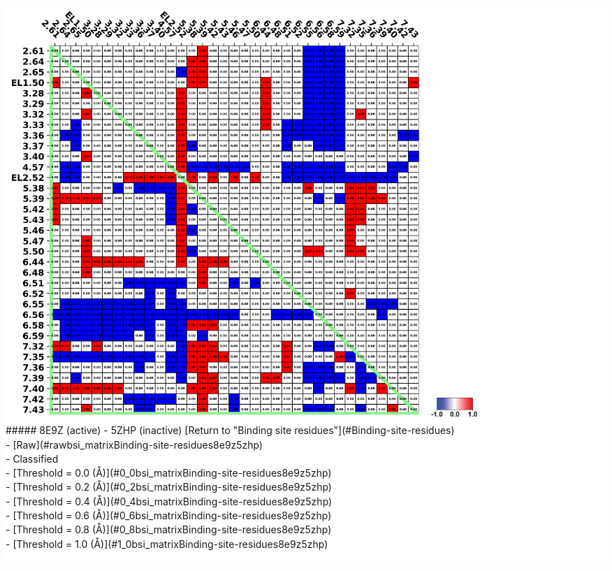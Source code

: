 <img src="diff_a.8e9z-i.4u15/bsi_matrix/bsi_matrix_cutoff_1.0.png" alt="drawing" width="600"/>
<img src="../../color_ramp.png" alt="drawing" width="75"/></td>
<br>
<a name="bsi_matrixBinding-site-residues8e9z5zhp"></a>
##### 8E9Z (active) - 5ZHP (inactive)
[Return to "Binding site residues"](#Binding-site-residues)<br>
- [Raw](#rawbsi_matrixBinding-site-residues8e9z5zhp)<br>
- Classified<br>
    - [Threshold = 0.0 (Å)](#0_0bsi_matrixBinding-site-residues8e9z5zhp)<br>
    - [Threshold = 0.2 (Å)](#0_2bsi_matrixBinding-site-residues8e9z5zhp)<br>
    - [Threshold = 0.4 (Å)](#0_4bsi_matrixBinding-site-residues8e9z5zhp)<br>
    - [Threshold = 0.6 (Å)](#0_6bsi_matrixBinding-site-residues8e9z5zhp)<br>
    - [Threshold = 0.8 (Å)](#0_8bsi_matrixBinding-site-residues8e9z5zhp)<br>
    - [Threshold = 1.0 (Å)](#1_0bsi_matrixBinding-site-residues8e9z5zhp)<br>
<br>
